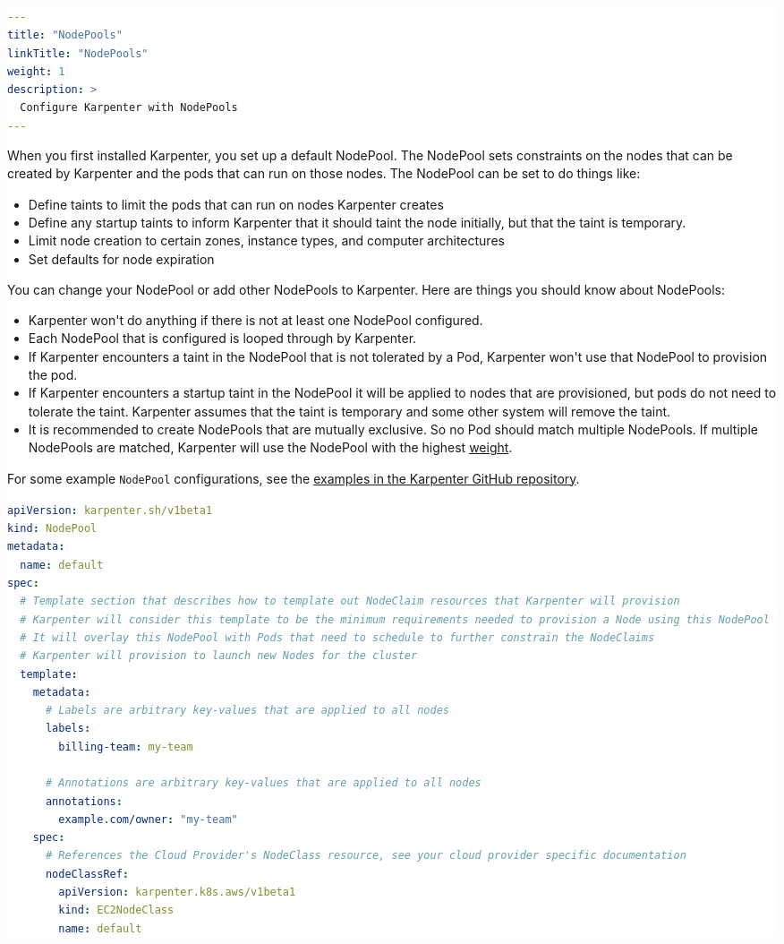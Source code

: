```yaml
---
title: "NodePools"
linkTitle: "NodePools"
weight: 1
description: >
  Configure Karpenter with NodePools
---
```


When you first installed Karpenter, you set up a default NodePool. The NodePool sets constraints on the nodes that can be created by Karpenter and the pods that can run on those nodes. The NodePool can be set to do things like:

* Define taints to limit the pods that can run on nodes Karpenter creates
* Define any startup taints to inform Karpenter that it should taint the node initially, but that the taint is temporary.
* Limit node creation to certain zones, instance types, and computer architectures
* Set defaults for node expiration

You can change your NodePool or add other NodePools to Karpenter.
Here are things you should know about NodePools:

* Karpenter won't do anything if there is not at least one NodePool configured.
* Each NodePool that is configured is looped through by Karpenter.
* If Karpenter encounters a taint in the NodePool that is not tolerated by a Pod, Karpenter won't use that NodePool to provision the pod.
* If Karpenter encounters a startup taint in the NodePool it will be applied to nodes that are provisioned, but pods do not need to tolerate the taint.  Karpenter assumes that the taint is temporary and some other system will remove the taint.
* It is recommended to create NodePools that are mutually exclusive. So no Pod should match multiple NodePools. If multiple NodePools are matched, Karpenter will use the NodePool with the highest [weight](#specweight).

For some example `NodePool` configurations, see the [examples in the Karpenter GitHub repository](https://github.com/aws/karpenter/blob/main/examples/v1beta1/).

```yaml
apiVersion: karpenter.sh/v1beta1
kind: NodePool
metadata:
  name: default
spec:
  # Template section that describes how to template out NodeClaim resources that Karpenter will provision
  # Karpenter will consider this template to be the minimum requirements needed to provision a Node using this NodePool
  # It will overlay this NodePool with Pods that need to schedule to further constrain the NodeClaims
  # Karpenter will provision to launch new Nodes for the cluster
  template:
    metadata:
      # Labels are arbitrary key-values that are applied to all nodes
      labels:
        billing-team: my-team

      # Annotations are arbitrary key-values that are applied to all nodes
      annotations:
        example.com/owner: "my-team"
    spec:
      # References the Cloud Provider's NodeClass resource, see your cloud provider specific documentation
      nodeClassRef:
        apiVersion: karpenter.k8s.aws/v1beta1
        kind: EC2NodeClass
        name: default
```